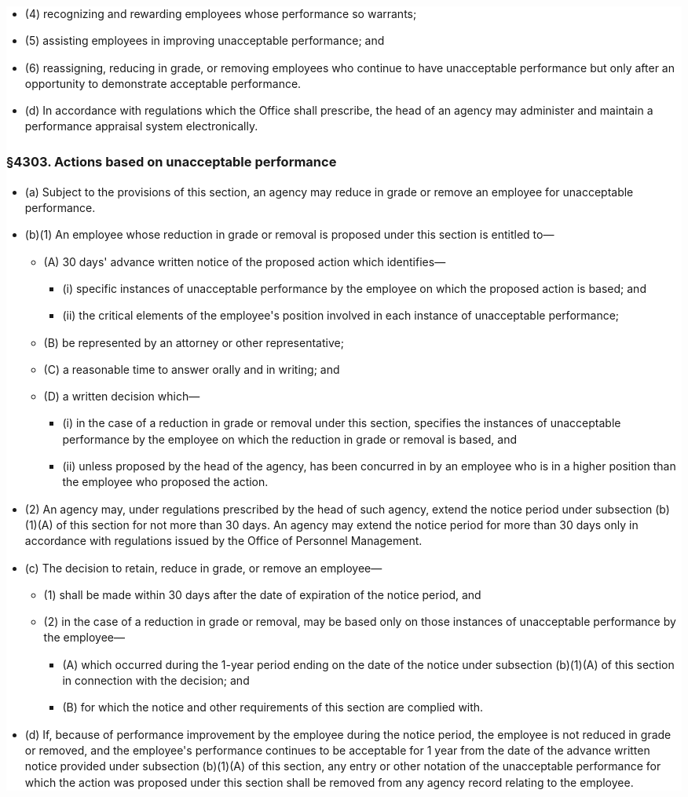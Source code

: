   * (4) recognizing and rewarding employees whose performance so warrants;

  * (5) assisting employees in improving unacceptable performance; and

  * (6) reassigning, reducing in grade, or removing employees who continue to have unacceptable performance but only after an opportunity to demonstrate acceptable performance.


* (d) In accordance with regulations which the Office shall prescribe, the head of an agency may administer and maintain a performance appraisal system electronically.

### §4303. Actions based on unacceptable performance
* (a) Subject to the provisions of this section, an agency may reduce in grade or remove an employee for unacceptable performance.

* (b)(1) An employee whose reduction in grade or removal is proposed under this section is entitled to—

  * (A) 30 days' advance written notice of the proposed action which identifies—

    * (i) specific instances of unacceptable performance by the employee on which the proposed action is based; and

    * (ii) the critical elements of the employee's position involved in each instance of unacceptable performance;


  * (B) be represented by an attorney or other representative;

  * (C) a reasonable time to answer orally and in writing; and

  * (D) a written decision which—

    * (i) in the case of a reduction in grade or removal under this section, specifies the instances of unacceptable performance by the employee on which the reduction in grade or removal is based, and

    * (ii) unless proposed by the head of the agency, has been concurred in by an employee who is in a higher position than the employee who proposed the action.


* (2) An agency may, under regulations prescribed by the head of such agency, extend the notice period under subsection (b)(1)(A) of this section for not more than 30 days. An agency may extend the notice period for more than 30 days only in accordance with regulations issued by the Office of Personnel Management.

* (c) The decision to retain, reduce in grade, or remove an employee—

  * (1) shall be made within 30 days after the date of expiration of the notice period, and

  * (2) in the case of a reduction in grade or removal, may be based only on those instances of unacceptable performance by the employee—

    * (A) which occurred during the 1-year period ending on the date of the notice under subsection (b)(1)(A) of this section in connection with the decision; and

    * (B) for which the notice and other requirements of this section are complied with.


* (d) If, because of performance improvement by the employee during the notice period, the employee is not reduced in grade or removed, and the employee's performance continues to be acceptable for 1 year from the date of the advance written notice provided under subsection (b)(1)(A) of this section, any entry or other notation of the unacceptable performance for which the action was proposed under this section shall be removed from any agency record relating to the employee.
